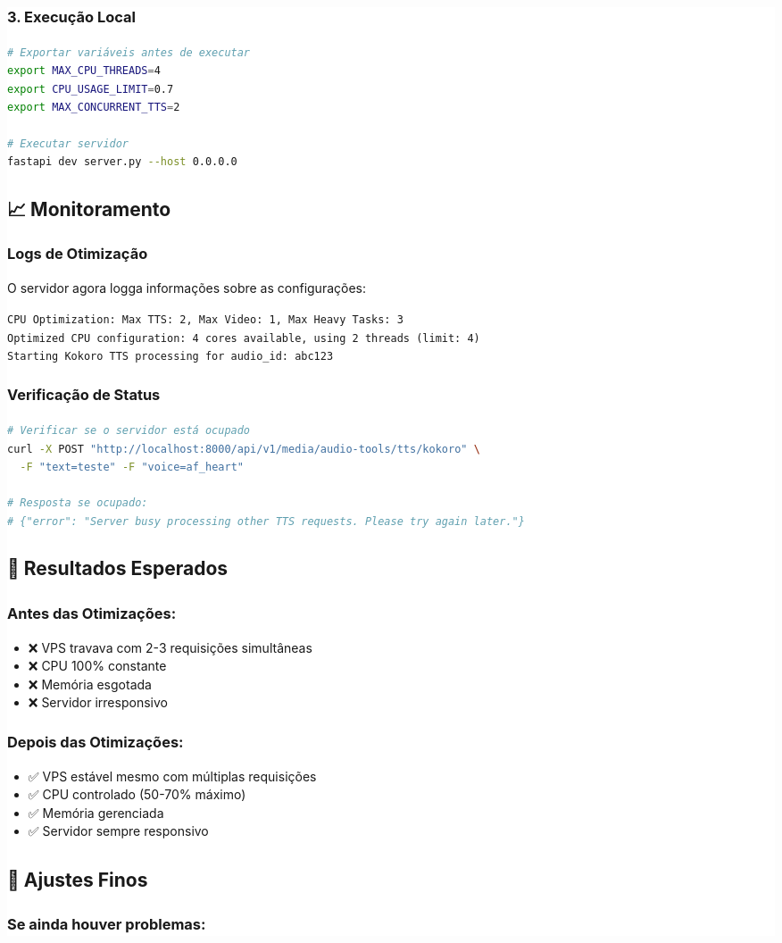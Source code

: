 ### **3. Execução Local**
```bash
# Exportar variáveis antes de executar
export MAX_CPU_THREADS=4
export CPU_USAGE_LIMIT=0.7
export MAX_CONCURRENT_TTS=2

# Executar servidor
fastapi dev server.py --host 0.0.0.0
```

## 📈 **Monitoramento**

### **Logs de Otimização**
O servidor agora logga informações sobre as configurações:

```
CPU Optimization: Max TTS: 2, Max Video: 1, Max Heavy Tasks: 3
Optimized CPU configuration: 4 cores available, using 2 threads (limit: 4)
Starting Kokoro TTS processing for audio_id: abc123
```

### **Verificação de Status**
```bash
# Verificar se o servidor está ocupado
curl -X POST "http://localhost:8000/api/v1/media/audio-tools/tts/kokoro" \
  -F "text=teste" -F "voice=af_heart"

# Resposta se ocupado:
# {"error": "Server busy processing other TTS requests. Please try again later."}
```

## 🎯 **Resultados Esperados**

### **Antes das Otimizações:**
- ❌ VPS travava com 2-3 requisições simultâneas
- ❌ CPU 100% constante
- ❌ Memória esgotada
- ❌ Servidor irresponsivo

### **Depois das Otimizações:**
- ✅ VPS estável mesmo com múltiplas requisições
- ✅ CPU controlado (50-70% máximo)
- ✅ Memória gerenciada
- ✅ Servidor sempre responsivo

## 🔧 **Ajustes Finos**

### **Se ainda houver problemas:**
